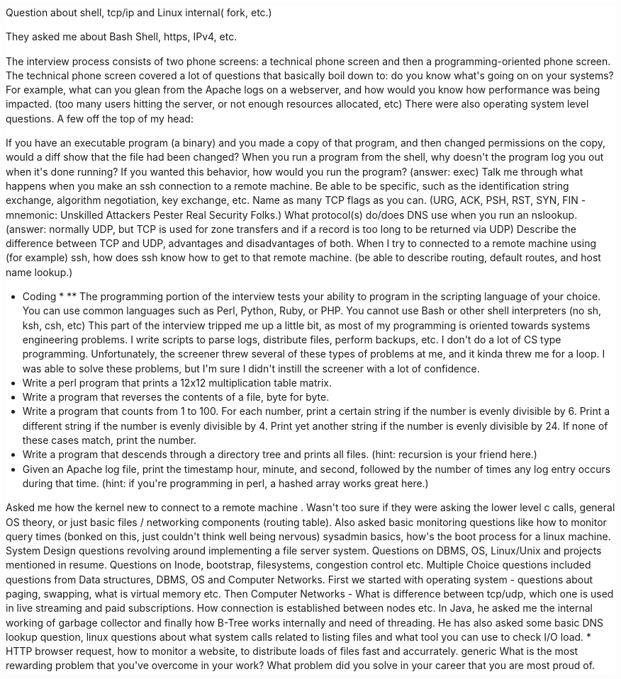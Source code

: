 Question about shell, tcp/ip and Linux internal( fork, etc.)

They asked me about Bash Shell, https, IPv4, etc.

The interview process consists of two phone screens: a technical phone screen and then a programming-oriented phone screen. The technical phone screen covered a lot of questions that basically boil down to: do you know what's going on on your systems? For example, what can you glean from the Apache logs on a webserver, and how would you know how performance was being impacted. (too many users hitting the server, or not enough resources allocated, etc) There were also operating system level questions. A few off the top of my head:

If you have an executable program (a binary) and you made a copy of that program, and then changed permissions on the copy, would a diff show that the file had been changed?
When you run a program from the shell, why doesn't the program log you out when it's done running? If you wanted this behavior, how would you run the program? (answer: exec)
Talk me through what happens when you make an ssh connection to a remote machine. Be able to be specific, such as the identification string exchange, algorithm negotiation, key exchange, etc.
Name as many TCP flags as you can. (URG, ACK, PSH, RST, SYN, FIN - mnemonic: Unskilled Attackers Pester Real Security Folks.)
What protocol(s) do/does DNS use when you run an nslookup. (answer: normally UDP, but TCP is used for zone transfers and if a record is too long to be returned via UDP)
Describe the difference between TCP and UDP, advantages and disadvantages of both.
When I try to connected to a remote machine using (for example) ssh, how does ssh know how to get to that remote machine. (be able to describe routing, default routes, and host name lookup.) 
* Coding *
** The programming portion of the interview tests your ability to program in the scripting language of your choice. You can use common languages such as Perl, Python, Ruby, or PHP. You cannot use Bash or other shell interpreters (no sh, ksh, csh, etc) This part of the interview tripped me up a little bit, as most of my programming is oriented towards systems engineering problems. I write scripts to parse logs, distribute files, perform backups, etc. I don't do a lot of CS type programming. Unfortunately, the screener threw several of these types of problems at me, and it kinda threw me for a loop. I was able to solve these problems, but I'm sure I didn't instill the screener with a lot of confidence.
* Write a perl program that prints a 12x12 multiplication table matrix.
* Write a program that reverses the contents of a file, byte for byte.
* Write a program that counts from 1 to 100. For each number, print a certain string if the number is evenly divisible by 6. Print a different string if the number is evenly divisible by 4. Print yet another string if the number is evenly divisible by 24. If none of these cases match, print the number.
* Write a program that descends through a directory tree and prints all files. (hint: recursion is your friend here.)
* Given an Apache log file, print the timestamp hour, minute, and second, followed by the number of times any log entry occurs during that time. (hint: if you're programming in perl, a hashed array works great here.)

Asked me how the kernel new to connect to a remote machine . Wasn't too sure if they were asking the lower level c calls, general OS theory, or just basic files / networking components (routing table). Also asked basic monitoring questions like how to monitor query times (bonked on this, just couldn't think well being nervous)
sysadmin basics, how's the boot process for a linux machine.
System Design questions revolving around implementing a file server system.
Questions on DBMS, OS, Linux/Unix and projects mentioned in resume.
Questions on Inode, bootstrap, filesystems, congestion control etc.
Multiple Choice questions included questions from Data structures, DBMS, OS and Computer Networks.
First we started with operating system - questions about paging, swapping, what is virtual memory etc. Then Computer Networks - What is difference between tcp/udp, which one is used in live streaming and paid subscriptions. How connection is established between nodes etc. In Java, he asked me the internal working of garbage collector and finally how B-Tree works internally and need of threading.
He has also asked some basic DNS lookup question, linux questions about what system calls related to listing files and what tool you can use to check I/O load. * HTTP browser request, how to monitor a website, to distribute loads of files fast and accurrately.
generic
What is the most rewarding problem that you've overcome in your work?
What problem did you solve in your career that you are most proud of.
